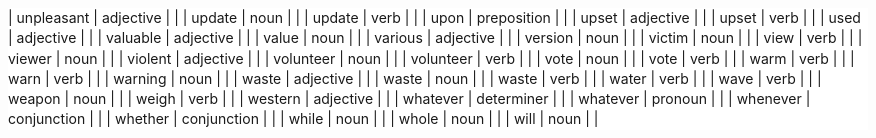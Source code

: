 |	unpleasant	|	adjective	|		|
|	update	|	noun	|		|
|	update	|	verb	|		|
|	upon	|	preposition	|		|
|	upset	|	adjective	|		|
|	upset	|	verb	|		|
|	used	|	adjective	|		|
|	valuable	|	adjective	|		|
|	value	|	noun	|		|
|	various	|	adjective	|		|
|	version	|	noun	|		|
|	victim	|	noun	|		|
|	view	|	verb	|		|
|	viewer	|	noun	|		|
|	violent	|	adjective	|		|
|	volunteer	|	noun	|		|
|	volunteer	|	verb	|		|
|	vote	|	noun	|		|
|	vote	|	verb	|		|
|	warm	|	verb	|		|
|	warn	|	verb	|		|
|	warning	|	noun	|		|
|	waste	|	adjective	|		|
|	waste	|	noun	|		|
|	waste	|	verb	|		|
|	water	|	verb	|		|
|	wave	|	verb	|		|
|	weapon	|	noun	|		|
|	weigh	|	verb	|		|
|	western	|	adjective	|		|
|	whatever	|	determiner	|		|
|	whatever	|	pronoun	|		|
|	whenever	|	conjunction	|		|
|	whether	|	conjunction	|		|
|	while	|	noun	|		|
|	whole	|	noun	|		|
|	will	|	noun	|		|